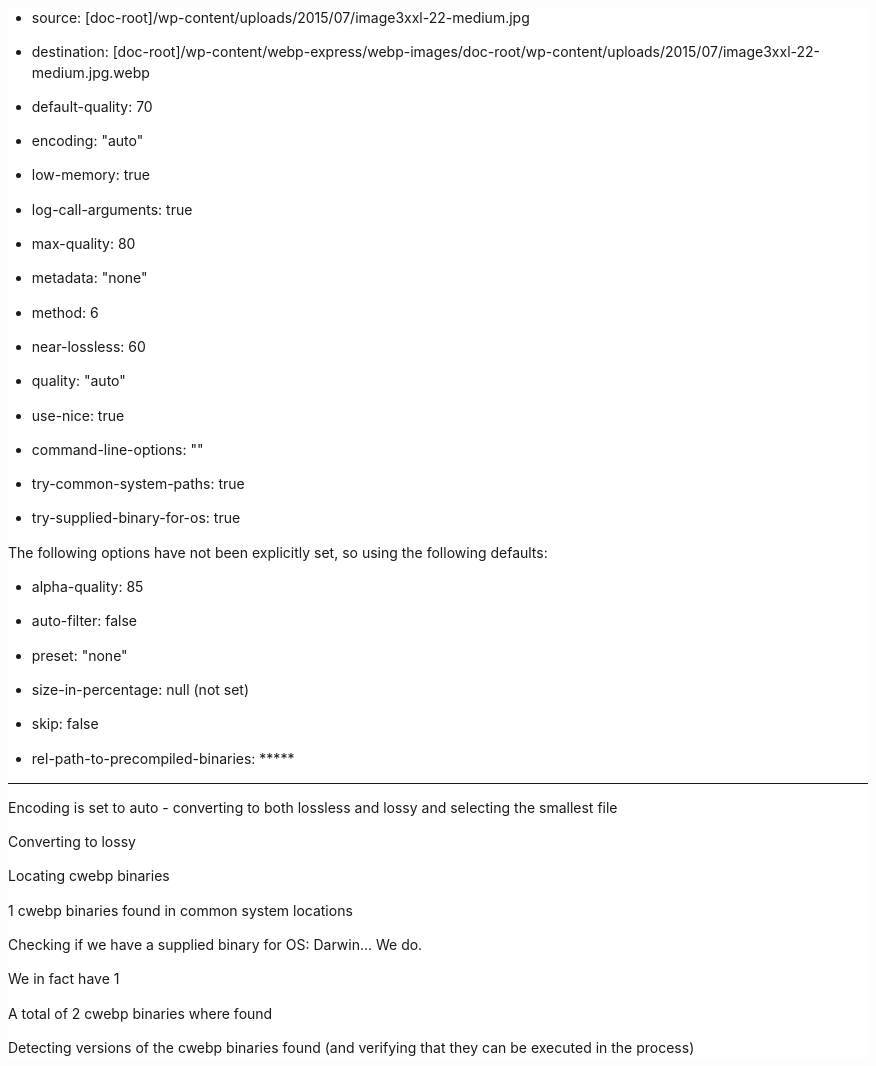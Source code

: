 - source: [doc-root]/wp-content/uploads/2015/07/image3xxl-22-medium.jpg

- destination: [doc-root]/wp-content/webp-express/webp-images/doc-root/wp-content/uploads/2015/07/image3xxl-22-medium.jpg.webp

- default-quality: 70

- encoding: "auto"

- low-memory: true

- log-call-arguments: true

- max-quality: 80

- metadata: "none"

- method: 6

- near-lossless: 60

- quality: "auto"

- use-nice: true

- command-line-options: ""

- try-common-system-paths: true

- try-supplied-binary-for-os: true


The following options have not been explicitly set, so using the following defaults:

- alpha-quality: 85

- auto-filter: false

- preset: "none"

- size-in-percentage: null (not set)

- skip: false

- rel-path-to-precompiled-binaries: *****

------------


Encoding is set to auto - converting to both lossless and lossy and selecting the smallest file


Converting to lossy

Locating cwebp binaries

1 cwebp binaries found in common system locations

Checking if we have a supplied binary for OS: Darwin... We do.

We in fact have 1

A total of 2 cwebp binaries where found

Detecting versions of the cwebp binaries found (and verifying that they can be executed in the process)
